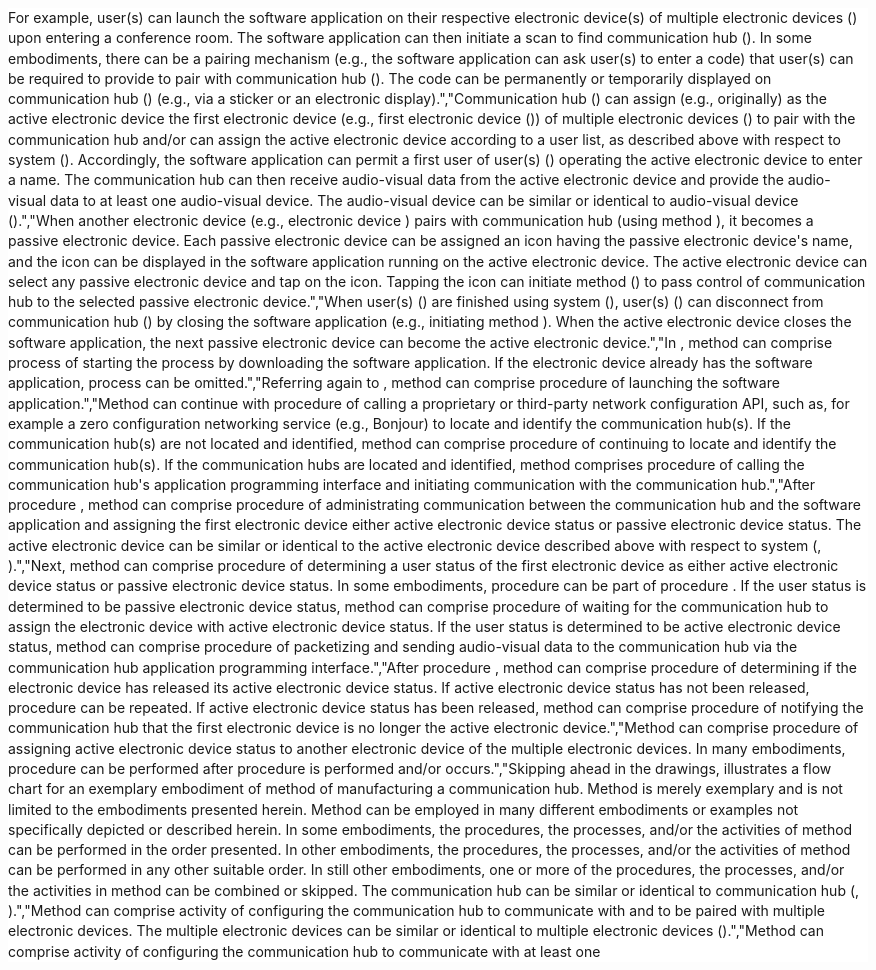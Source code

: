 For example, user(s)  can launch the software application on their respective electronic device(s) of multiple electronic devices  () upon entering a conference room. The software application can then initiate a scan to find communication hub  (). In some embodiments, there can be a pairing mechanism (e.g., the software application can ask user(s)  to enter a code) that user(s)  can be required to provide to pair with communication hub  (). The code can be permanently or temporarily displayed on communication hub  () (e.g., via a sticker or an electronic display).","Communication hub  () can assign (e.g., originally) as the active electronic device the first electronic device (e.g., first electronic device  ()) of multiple electronic devices  () to pair with the communication hub and\/or can assign the active electronic device according to a user list, as described above with respect to system  (). Accordingly, the software application can permit a first user of user(s)  () operating the active electronic device to enter a name. The communication hub can then receive audio-visual data from the active electronic device and provide the audio-visual data to at least one audio-visual device. The audio-visual device can be similar or identical to audio-visual device  ().","When another electronic device (e.g., electronic device ) pairs with communication hub  (using method ), it becomes a passive electronic device. Each passive electronic device can be assigned an icon having the passive electronic device's name, and the icon can be displayed in the software application running on the active electronic device. The active electronic device can select any passive electronic device and tap on the icon. Tapping the icon can initiate method  () to pass control of communication hub  to the selected passive electronic device.","When user(s)  () are finished using system  (), user(s)  () can disconnect from communication hub  () by closing the software application (e.g., initiating method ). When the active electronic device closes the software application, the next passive electronic device can become the active electronic device.","In , method  can comprise process  of starting the process by downloading the software application. If the electronic device already has the software application, process  can be omitted.","Referring again to , method  can comprise procedure  of launching the software application.","Method  can continue with procedure  of calling a proprietary or third-party network configuration API, such as, for example a zero configuration networking service (e.g., Bonjour) to locate and identify the communication hub(s). If the communication hub(s) are not located and identified, method  can comprise procedure  of continuing to locate and identify the communication hub(s). If the communication hubs are located and identified, method  comprises procedure  of calling the communication hub's application programming interface and initiating communication with the communication hub.","After procedure , method  can comprise procedure  of administrating communication between the communication hub and the software application and assigning the first electronic device either active electronic device status or passive electronic device status. The active electronic device can be similar or identical to the active electronic device described above with respect to system  (, ).","Next, method  can comprise procedure  of determining a user status of the first electronic device as either active electronic device status or passive electronic device status. In some embodiments, procedure  can be part of procedure . If the user status is determined to be passive electronic device status, method  can comprise procedure  of waiting for the communication hub to assign the electronic device with active electronic device status. If the user status is determined to be active electronic device status, method  can comprise procedure  of packetizing and sending audio-visual data to the communication hub via the communication hub application programming interface.","After procedure , method  can comprise procedure  of determining if the electronic device has released its active electronic device status. If active electronic device status has not been released, procedure  can be repeated. If active electronic device status has been released, method  can comprise procedure  of notifying the communication hub that the first electronic device is no longer the active electronic device.","Method  can comprise procedure  of assigning active electronic device status to another electronic device of the multiple electronic devices. In many embodiments, procedure  can be performed after procedure  is performed and\/or occurs.","Skipping ahead in the drawings,  illustrates a flow chart for an exemplary embodiment of method  of manufacturing a communication hub. Method  is merely exemplary and is not limited to the embodiments presented herein. Method  can be employed in many different embodiments or examples not specifically depicted or described herein. In some embodiments, the procedures, the processes, and\/or the activities of method  can be performed in the order presented. In other embodiments, the procedures, the processes, and\/or the activities of method  can be performed in any other suitable order. In still other embodiments, one or more of the procedures, the processes, and\/or the activities in method  can be combined or skipped. The communication hub can be similar or identical to communication hub  (, ).","Method  can comprise activity  of configuring the communication hub to communicate with and to be paired with multiple electronic devices. The multiple electronic devices can be similar or identical to multiple electronic devices  ().","Method  can comprise activity  of configuring the communication hub to communicate with at least one